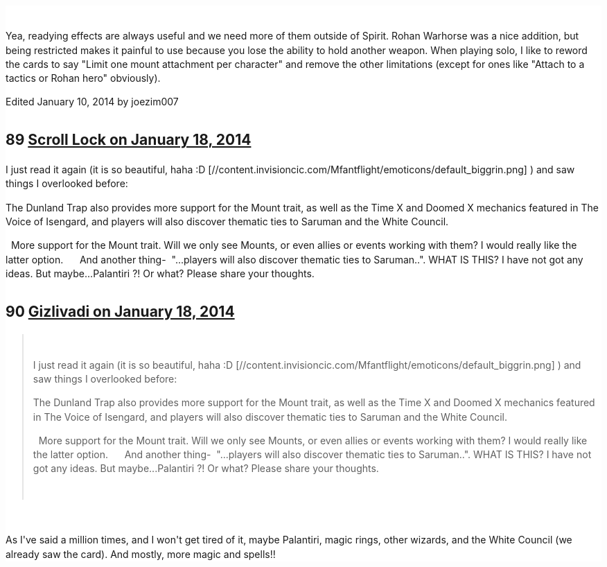 
 

Yea, readying effects are always useful and we need more of them outside of Spirit. Rohan Warhorse was a nice addition, but being restricted makes it painful to use because you lose the ability to hold another weapon. When playing solo, I like to reword the cards to say "Limit one mount attachment per character" and remove the other limitations (except for ones like "Attach to a tactics or Rohan hero" obviously).

Edited January 10, 2014 by joezim007

## 89 [Scroll Lock on January 18, 2014](https://community.fantasyflightgames.com/topic/96476-another-new-preview/?do=findComment&comment=957828)

I just read it again (it is so beautiful, haha :D [//content.invisioncic.com/Mfantflight/emoticons/default_biggrin.png] ) and saw things I overlooked before:

The Dunland Trap also provides more support for the Mount trait, as well as the Time X and Doomed X mechanics featured in The Voice of Isengard, and players will also discover thematic ties to Saruman and the White Council.

 
More support for the Mount trait. Will we only see Mounts, or even allies or events working with them? I would really like the latter option. 
 
 
And another thing-  "...players will also discover thematic ties to Saruman..". WHAT IS THIS? I have not got any ideas. But maybe...Palantiri ?! Or what? Please share your thoughts.

## 90 [Gizlivadi on January 18, 2014](https://community.fantasyflightgames.com/topic/96476-another-new-preview/?do=findComment&comment=957917)

>  
> 
> I just read it again (it is so beautiful, haha :D [//content.invisioncic.com/Mfantflight/emoticons/default_biggrin.png] ) and saw things I overlooked before:
> 
> The Dunland Trap also provides more support for the Mount trait, as well as the Time X and Doomed X mechanics featured in The Voice of Isengard, and players will also discover thematic ties to Saruman and the White Council.
> 
>  
> More support for the Mount trait. Will we only see Mounts, or even allies or events working with them? I would really like the latter option. 
>  
>  
> And another thing-  "...players will also discover thematic ties to Saruman..". WHAT IS THIS? I have not got any ideas. But maybe...Palantiri ?! Or what? Please share your thoughts.
> 
>  

 

As I've said a million times, and I won't get tired of it, maybe Palantiri, magic rings, other wizards, and the White Council (we already saw the card). And mostly, more magic and spells!!
